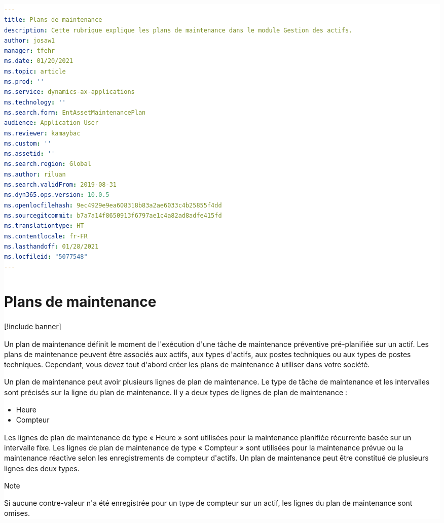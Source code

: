 ```yaml
---
title: Plans de maintenance
description: Cette rubrique explique les plans de maintenance dans le module Gestion des actifs.
author: josaw1
manager: tfehr
ms.date: 01/20/2021
ms.topic: article
ms.prod: ''
ms.service: dynamics-ax-applications
ms.technology: ''
ms.search.form: EntAssetMaintenancePlan
audience: Application User
ms.reviewer: kamaybac
ms.custom: ''
ms.assetid: ''
ms.search.region: Global
ms.author: riluan
ms.search.validFrom: 2019-08-31
ms.dyn365.ops.version: 10.0.5
ms.openlocfilehash: 9ec4929e9ea608318b83a2ae6033c4b25855f4dd
ms.sourcegitcommit: b7a7a14f8650913f6797ae1c4a82ad8adfe415fd
ms.translationtype: HT
ms.contentlocale: fr-FR
ms.lasthandoff: 01/28/2021
ms.locfileid: "5077548"
---
```

# <a name="maintenance-plans"></a>Plans de maintenance

[!include [banner](../../includes/banner.md)]

Un plan de maintenance définit le moment de l'exécution d'une tâche de maintenance préventive pré-planifiée sur un actif. Les plans de maintenance peuvent être associés aux actifs, aux types d'actifs, aux postes techniques ou aux types de postes techniques. Cependant, vous devez tout d'abord créer les plans de maintenance à utiliser dans votre société.

Un plan de maintenance peut avoir plusieurs lignes de plan de maintenance. Le type de tâche de maintenance et les intervalles sont précisés sur la ligne du plan de maintenance. Il y a deux types de lignes de plan de maintenance :

- Heure
- Compteur

Les lignes de plan de maintenance de type « Heure » sont utilisées pour la maintenance planifiée récurrente basée sur un intervalle fixe. Les lignes de plan de maintenance de type « Compteur » sont utilisées pour la maintenance prévue ou la maintenance réactive selon les enregistrements de compteur d'actifs. Un plan de maintenance peut être constitué de plusieurs lignes des deux types.

>[!NOTE]
>Si aucune contre-valeur n'a été enregistrée pour un type de compteur sur un actif, les lignes du plan de maintenance sont omises.
